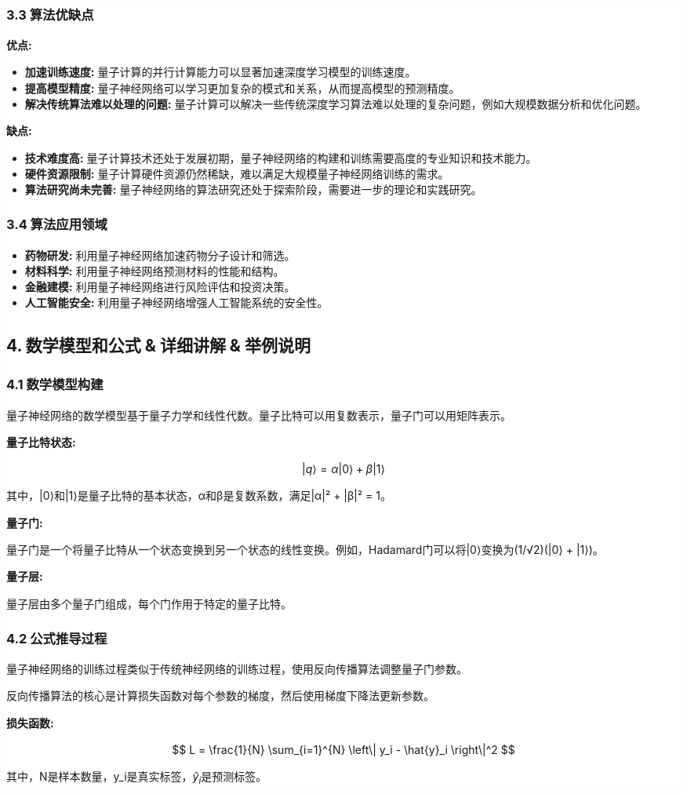 ### 3.3  算法优缺点

**优点:**

* **加速训练速度:** 量子计算的并行计算能力可以显著加速深度学习模型的训练速度。
* **提高模型精度:** 量子神经网络可以学习更加复杂的模式和关系，从而提高模型的预测精度。
* **解决传统算法难以处理的问题:** 量子计算可以解决一些传统深度学习算法难以处理的复杂问题，例如大规模数据分析和优化问题。

**缺点:**

* **技术难度高:** 量子计算技术还处于发展初期，量子神经网络的构建和训练需要高度的专业知识和技术能力。
* **硬件资源限制:** 量子计算硬件资源仍然稀缺，难以满足大规模量子神经网络训练的需求。
* **算法研究尚未完善:** 量子神经网络的算法研究还处于探索阶段，需要进一步的理论和实践研究。

### 3.4  算法应用领域

* **药物研发:** 利用量子神经网络加速药物分子设计和筛选。
* **材料科学:** 利用量子神经网络预测材料的性能和结构。
* **金融建模:** 利用量子神经网络进行风险评估和投资决策。
* **人工智能安全:** 利用量子神经网络增强人工智能系统的安全性。

## 4. 数学模型和公式 & 详细讲解 & 举例说明

### 4.1  数学模型构建

量子神经网络的数学模型基于量子力学和线性代数。量子比特可以用复数表示，量子门可以用矩阵表示。

**量子比特状态:**

$$
|q\rangle = \alpha |0\rangle + \beta |1\rangle
$$

其中，|0⟩和|1⟩是量子比特的基本状态，α和β是复数系数，满足|α|² + |β|² = 1。

**量子门:**

量子门是一个将量子比特从一个状态变换到另一个状态的线性变换。例如，Hadamard门可以将|0⟩变换为(1/√2)(|0⟩ + |1⟩)。

**量子层:**

量子层由多个量子门组成，每个门作用于特定的量子比特。

### 4.2  公式推导过程

量子神经网络的训练过程类似于传统神经网络的训练过程，使用反向传播算法调整量子门参数。

反向传播算法的核心是计算损失函数对每个参数的梯度，然后使用梯度下降法更新参数。

**损失函数:**

$$
L = \frac{1}{N} \sum_{i=1}^{N} \left\| y_i - \hat{y}_i \right\|^2
$$

其中，N是样本数量，y_i是真实标签，$\hat{y}_i$是预测标签。
